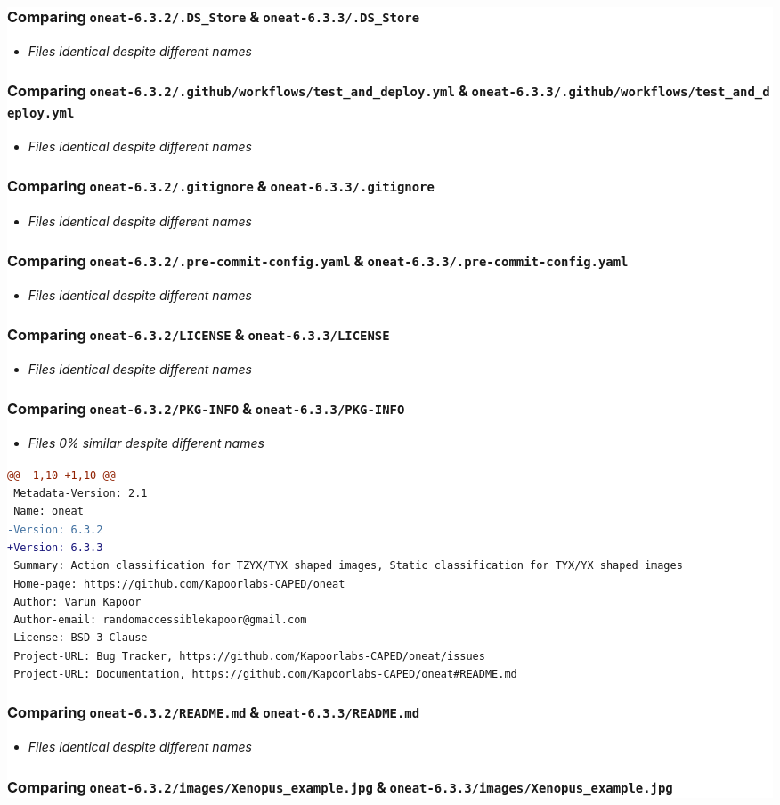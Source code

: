 ### Comparing `oneat-6.3.2/.DS_Store` & `oneat-6.3.3/.DS_Store`

 * *Files identical despite different names*

### Comparing `oneat-6.3.2/.github/workflows/test_and_deploy.yml` & `oneat-6.3.3/.github/workflows/test_and_deploy.yml`

 * *Files identical despite different names*

### Comparing `oneat-6.3.2/.gitignore` & `oneat-6.3.3/.gitignore`

 * *Files identical despite different names*

### Comparing `oneat-6.3.2/.pre-commit-config.yaml` & `oneat-6.3.3/.pre-commit-config.yaml`

 * *Files identical despite different names*

### Comparing `oneat-6.3.2/LICENSE` & `oneat-6.3.3/LICENSE`

 * *Files identical despite different names*

### Comparing `oneat-6.3.2/PKG-INFO` & `oneat-6.3.3/PKG-INFO`

 * *Files 0% similar despite different names*

```diff
@@ -1,10 +1,10 @@
 Metadata-Version: 2.1
 Name: oneat
-Version: 6.3.2
+Version: 6.3.3
 Summary: Action classification for TZYX/TYX shaped images, Static classification for TYX/YX shaped images
 Home-page: https://github.com/Kapoorlabs-CAPED/oneat
 Author: Varun Kapoor
 Author-email: randomaccessiblekapoor@gmail.com
 License: BSD-3-Clause
 Project-URL: Bug Tracker, https://github.com/Kapoorlabs-CAPED/oneat/issues
 Project-URL: Documentation, https://github.com/Kapoorlabs-CAPED/oneat#README.md
```

### Comparing `oneat-6.3.2/README.md` & `oneat-6.3.3/README.md`

 * *Files identical despite different names*

### Comparing `oneat-6.3.2/images/Xenopus_example.jpg` & `oneat-6.3.3/images/Xenopus_example.jpg`
